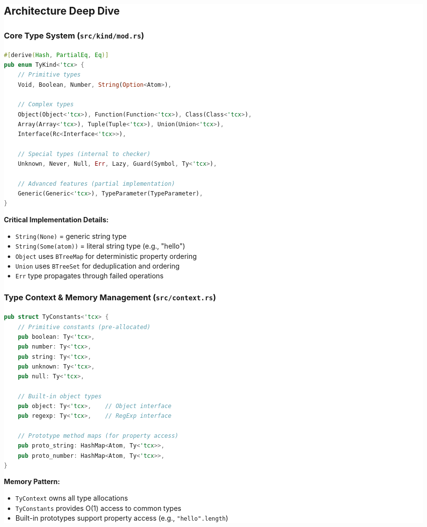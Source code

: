 ## Architecture Deep Dive

### Core Type System (`src/kind/mod.rs`)

```rust
#[derive(Hash, PartialEq, Eq)]
pub enum TyKind<'tcx> {
    // Primitive types
    Void, Boolean, Number, String(Option<Atom>),
    
    // Complex types  
    Object(Object<'tcx>), Function(Function<'tcx>), Class(Class<'tcx>),
    Array(Array<'tcx>), Tuple(Tuple<'tcx>), Union(Union<'tcx>),
    Interface(Rc<Interface<'tcx>>),
    
    // Special types (internal to checker)
    Unknown, Never, Null, Err, Lazy, Guard(Symbol, Ty<'tcx>),
    
    // Advanced features (partial implementation)
    Generic(Generic<'tcx>), TypeParameter(TypeParameter),
}
```

**Critical Implementation Details:**
- `String(None)` = generic string type
- `String(Some(atom))` = literal string type (e.g., "hello")
- `Object` uses `BTreeMap` for deterministic property ordering
- `Union` uses `BTreeSet` for deduplication and ordering
- `Err` type propagates through failed operations

### Type Context & Memory Management (`src/context.rs`)

```rust
pub struct TyConstants<'tcx> {
    // Primitive constants (pre-allocated)
    pub boolean: Ty<'tcx>,
    pub number: Ty<'tcx>, 
    pub string: Ty<'tcx>,
    pub unknown: Ty<'tcx>,
    pub null: Ty<'tcx>,
    
    // Built-in object types
    pub object: Ty<'tcx>,    // Object interface
    pub regexp: Ty<'tcx>,    // RegExp interface
    
    // Prototype method maps (for property access)
    pub proto_string: HashMap<Atom, Ty<'tcx>>,
    pub proto_number: HashMap<Atom, Ty<'tcx>>,
}
```

**Memory Pattern:**
- `TyContext` owns all type allocations
- `TyConstants` provides O(1) access to common types
- Built-in prototypes support property access (e.g., `"hello".length`)
